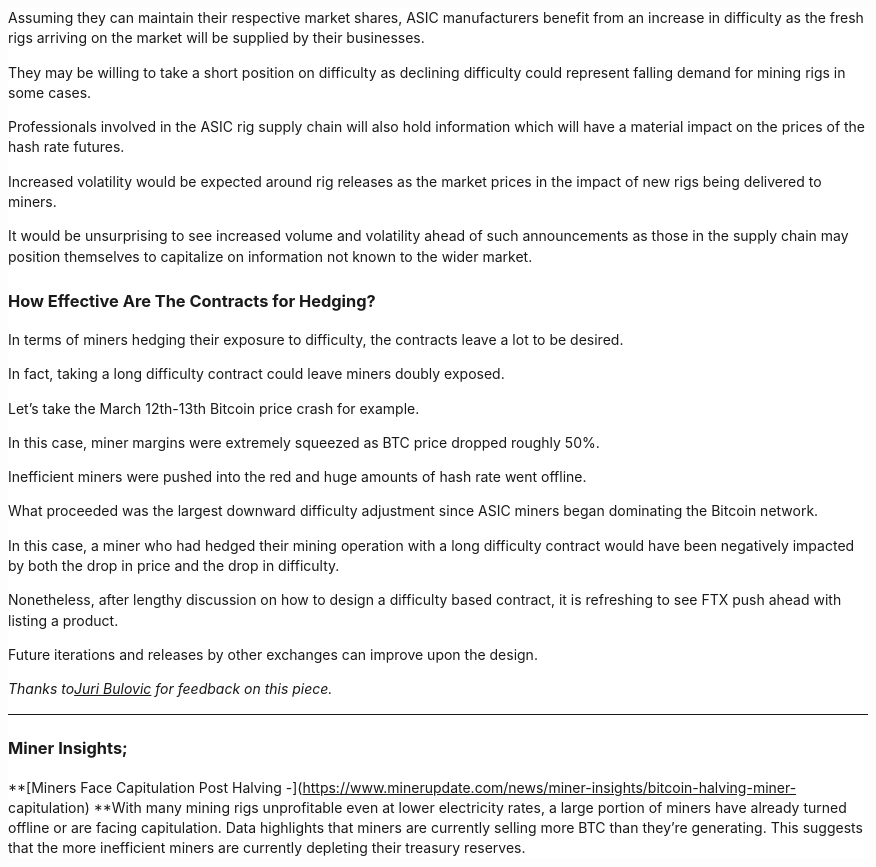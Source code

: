 Assuming they can maintain their respective market shares, ASIC manufacturers
benefit from an increase in difficulty as the fresh rigs arriving on the
market will be supplied by their businesses.

They may be willing to take a short position on difficulty as declining
difficulty could represent falling demand for mining rigs in some cases.

Professionals involved in the ASIC rig supply chain will also hold information
which will have a material impact on the prices of the hash rate futures.

Increased volatility would be expected around rig releases as the market
prices in the impact of new rigs being delivered to miners.

It would be unsurprising to see increased volume and volatility ahead of such
announcements as those in the supply chain may position themselves to
capitalize on information not known to the wider market.

### How Effective Are The Contracts for Hedging?

In terms of miners hedging their exposure to difficulty, the contracts leave a
lot to be desired.

In fact, taking a long difficulty contract could leave miners doubly exposed.

Let’s take the March 12th-13th Bitcoin price crash for example.

In this case, miner margins were extremely squeezed as BTC price dropped
roughly 50%.

Inefficient miners were pushed into the red and huge amounts of hash rate went
offline.

What proceeded was the largest downward difficulty adjustment since ASIC
miners began dominating the Bitcoin network.

In this case, a miner who had hedged their mining operation with a long
difficulty contract would have been negatively impacted by both the drop in
price and the drop in difficulty.

Nonetheless, after lengthy discussion on how to design a difficulty based
contract, it is refreshing to see FTX push ahead with listing a product.

Future iterations and releases by other exchanges can improve upon the design.

 _Thanks to[Juri Bulovic](https://twitter.com/JuricaBulovic) for feedback on
this piece._

* * *

### Miner Insights;

 **[Miners Face Capitulation Post Halving
-](https://www.minerupdate.com/news/miner-insights/bitcoin-halving-miner-
capitulation) **With many mining rigs unprofitable even at lower electricity
rates, a large portion of miners have already turned offline or are facing
capitulation. Data highlights that miners are currently selling more BTC than
they’re generating. This suggests that the more inefficient miners are
currently depleting their treasury reserves.
